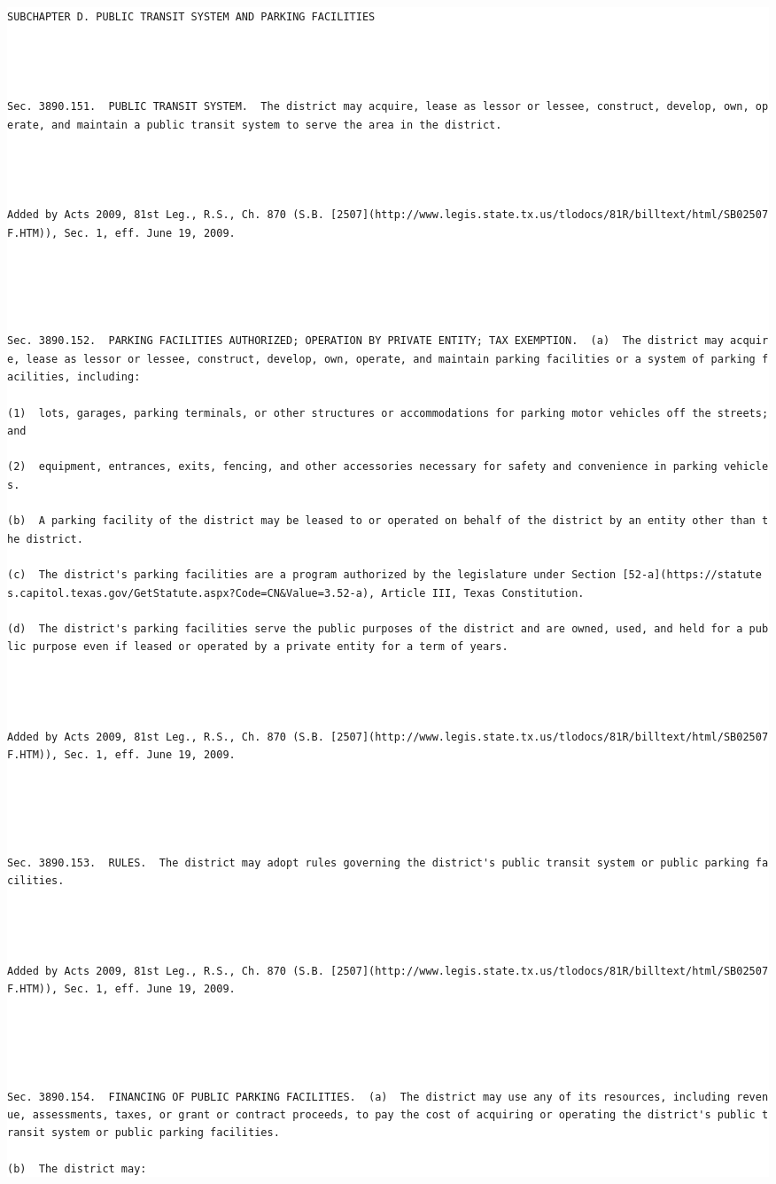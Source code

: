     
    
    
    
    SUBCHAPTER D. PUBLIC TRANSIT SYSTEM AND PARKING FACILITIES
    
      
    
    
    Sec. 3890.151.  PUBLIC TRANSIT SYSTEM.  The district may acquire, lease as lessor or lessee, construct, develop, own, operate, and maintain a public transit system to serve the area in the district.
    
    
    
    
    Added by Acts 2009, 81st Leg., R.S., Ch. 870 (S.B. [2507](http://www.legis.state.tx.us/tlodocs/81R/billtext/html/SB02507F.HTM)), Sec. 1, eff. June 19, 2009.
    
    
    
    
    
    Sec. 3890.152.  PARKING FACILITIES AUTHORIZED; OPERATION BY PRIVATE ENTITY; TAX EXEMPTION.  (a)  The district may acquire, lease as lessor or lessee, construct, develop, own, operate, and maintain parking facilities or a system of parking facilities, including:
    
    (1)  lots, garages, parking terminals, or other structures or accommodations for parking motor vehicles off the streets; and
    
    (2)  equipment, entrances, exits, fencing, and other accessories necessary for safety and convenience in parking vehicles.
    
    (b)  A parking facility of the district may be leased to or operated on behalf of the district by an entity other than the district.
    
    (c)  The district's parking facilities are a program authorized by the legislature under Section [52-a](https://statutes.capitol.texas.gov/GetStatute.aspx?Code=CN&Value=3.52-a), Article III, Texas Constitution.
    
    (d)  The district's parking facilities serve the public purposes of the district and are owned, used, and held for a public purpose even if leased or operated by a private entity for a term of years.
    
    
    
    
    Added by Acts 2009, 81st Leg., R.S., Ch. 870 (S.B. [2507](http://www.legis.state.tx.us/tlodocs/81R/billtext/html/SB02507F.HTM)), Sec. 1, eff. June 19, 2009.
    
    
    
    
    
    Sec. 3890.153.  RULES.  The district may adopt rules governing the district's public transit system or public parking facilities.
    
    
    
    
    Added by Acts 2009, 81st Leg., R.S., Ch. 870 (S.B. [2507](http://www.legis.state.tx.us/tlodocs/81R/billtext/html/SB02507F.HTM)), Sec. 1, eff. June 19, 2009.
    
    
    
    
    
    Sec. 3890.154.  FINANCING OF PUBLIC PARKING FACILITIES.  (a)  The district may use any of its resources, including revenue, assessments, taxes, or grant or contract proceeds, to pay the cost of acquiring or operating the district's public transit system or public parking facilities.
    
    (b)  The district may:
    